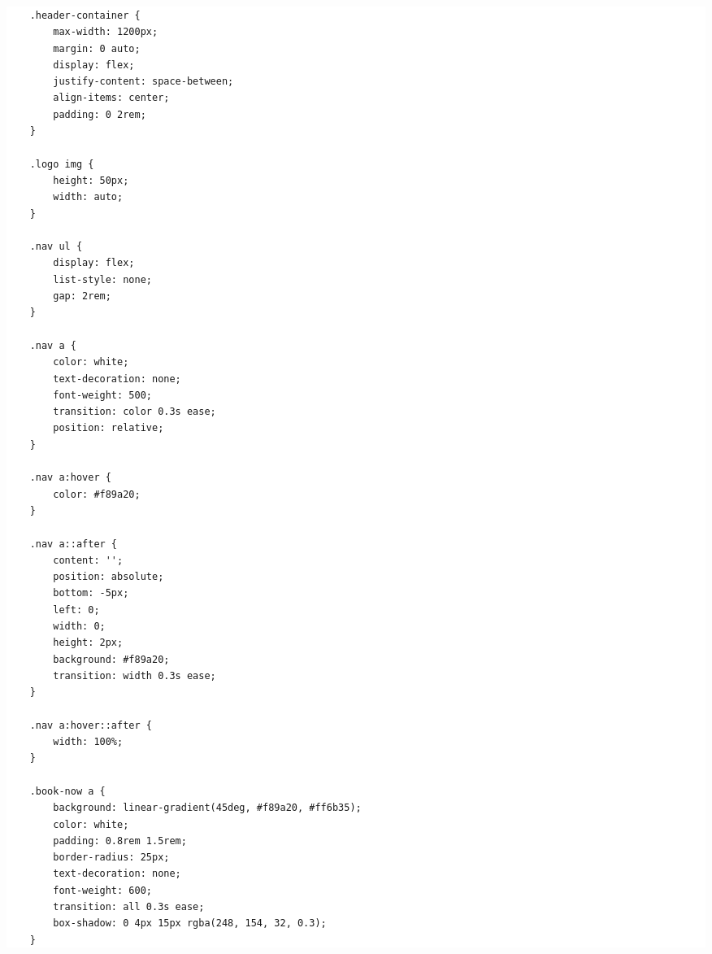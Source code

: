         .header-container {
            max-width: 1200px;
            margin: 0 auto;
            display: flex;
            justify-content: space-between;
            align-items: center;
            padding: 0 2rem;
        }

        .logo img {
            height: 50px;
            width: auto;
        }

        .nav ul {
            display: flex;
            list-style: none;
            gap: 2rem;
        }

        .nav a {
            color: white;
            text-decoration: none;
            font-weight: 500;
            transition: color 0.3s ease;
            position: relative;
        }

        .nav a:hover {
            color: #f89a20;
        }

        .nav a::after {
            content: '';
            position: absolute;
            bottom: -5px;
            left: 0;
            width: 0;
            height: 2px;
            background: #f89a20;
            transition: width 0.3s ease;
        }

        .nav a:hover::after {
            width: 100%;
        }

        .book-now a {
            background: linear-gradient(45deg, #f89a20, #ff6b35);
            color: white;
            padding: 0.8rem 1.5rem;
            border-radius: 25px;
            text-decoration: none;
            font-weight: 600;
            transition: all 0.3s ease;
            box-shadow: 0 4px 15px rgba(248, 154, 32, 0.3);
        }
